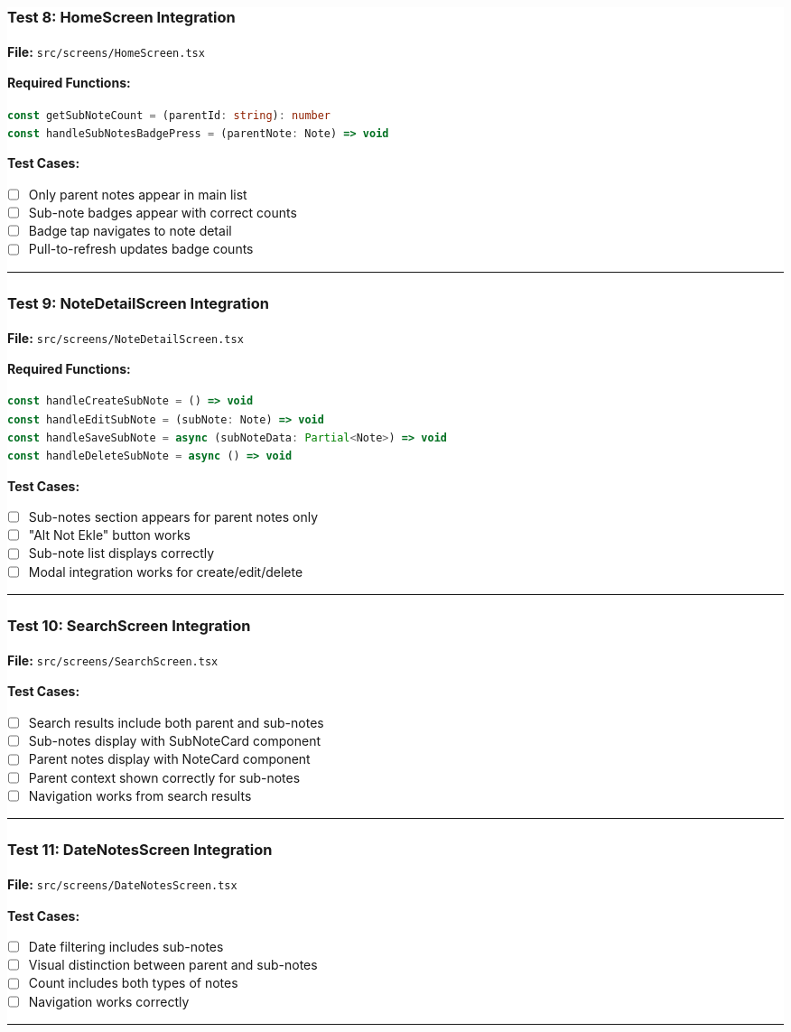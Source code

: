 ### Test 8: HomeScreen Integration
**File:** `src/screens/HomeScreen.tsx`

**Required Functions:**
```typescript
const getSubNoteCount = (parentId: string): number
const handleSubNotesBadgePress = (parentNote: Note) => void
```

**Test Cases:**
- [ ] Only parent notes appear in main list
- [ ] Sub-note badges appear with correct counts
- [ ] Badge tap navigates to note detail
- [ ] Pull-to-refresh updates badge counts

---

### Test 9: NoteDetailScreen Integration
**File:** `src/screens/NoteDetailScreen.tsx`

**Required Functions:**
```typescript
const handleCreateSubNote = () => void
const handleEditSubNote = (subNote: Note) => void
const handleSaveSubNote = async (subNoteData: Partial<Note>) => void
const handleDeleteSubNote = async () => void
```

**Test Cases:**
- [ ] Sub-notes section appears for parent notes only
- [ ] "Alt Not Ekle" button works
- [ ] Sub-note list displays correctly
- [ ] Modal integration works for create/edit/delete

---

### Test 10: SearchScreen Integration
**File:** `src/screens/SearchScreen.tsx`

**Test Cases:**
- [ ] Search results include both parent and sub-notes
- [ ] Sub-notes display with SubNoteCard component
- [ ] Parent notes display with NoteCard component
- [ ] Parent context shown correctly for sub-notes
- [ ] Navigation works from search results

---

### Test 11: DateNotesScreen Integration
**File:** `src/screens/DateNotesScreen.tsx`

**Test Cases:**
- [ ] Date filtering includes sub-notes
- [ ] Visual distinction between parent and sub-notes
- [ ] Count includes both types of notes
- [ ] Navigation works correctly

---